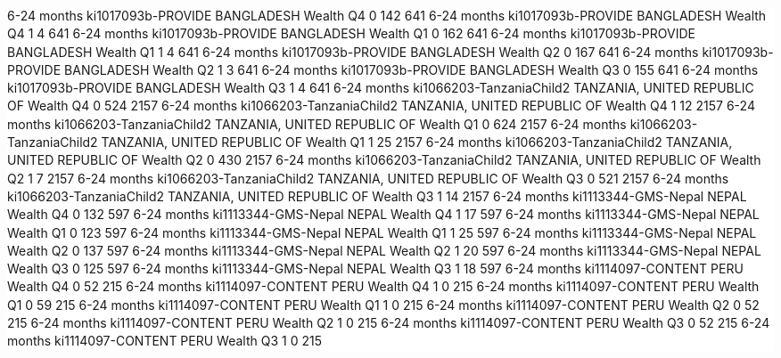 6-24 months   ki1017093b-PROVIDE         BANGLADESH                     Wealth Q4                 0      142     641
6-24 months   ki1017093b-PROVIDE         BANGLADESH                     Wealth Q4                 1        4     641
6-24 months   ki1017093b-PROVIDE         BANGLADESH                     Wealth Q1                 0      162     641
6-24 months   ki1017093b-PROVIDE         BANGLADESH                     Wealth Q1                 1        4     641
6-24 months   ki1017093b-PROVIDE         BANGLADESH                     Wealth Q2                 0      167     641
6-24 months   ki1017093b-PROVIDE         BANGLADESH                     Wealth Q2                 1        3     641
6-24 months   ki1017093b-PROVIDE         BANGLADESH                     Wealth Q3                 0      155     641
6-24 months   ki1017093b-PROVIDE         BANGLADESH                     Wealth Q3                 1        4     641
6-24 months   ki1066203-TanzaniaChild2   TANZANIA, UNITED REPUBLIC OF   Wealth Q4                 0      524    2157
6-24 months   ki1066203-TanzaniaChild2   TANZANIA, UNITED REPUBLIC OF   Wealth Q4                 1       12    2157
6-24 months   ki1066203-TanzaniaChild2   TANZANIA, UNITED REPUBLIC OF   Wealth Q1                 0      624    2157
6-24 months   ki1066203-TanzaniaChild2   TANZANIA, UNITED REPUBLIC OF   Wealth Q1                 1       25    2157
6-24 months   ki1066203-TanzaniaChild2   TANZANIA, UNITED REPUBLIC OF   Wealth Q2                 0      430    2157
6-24 months   ki1066203-TanzaniaChild2   TANZANIA, UNITED REPUBLIC OF   Wealth Q2                 1        7    2157
6-24 months   ki1066203-TanzaniaChild2   TANZANIA, UNITED REPUBLIC OF   Wealth Q3                 0      521    2157
6-24 months   ki1066203-TanzaniaChild2   TANZANIA, UNITED REPUBLIC OF   Wealth Q3                 1       14    2157
6-24 months   ki1113344-GMS-Nepal        NEPAL                          Wealth Q4                 0      132     597
6-24 months   ki1113344-GMS-Nepal        NEPAL                          Wealth Q4                 1       17     597
6-24 months   ki1113344-GMS-Nepal        NEPAL                          Wealth Q1                 0      123     597
6-24 months   ki1113344-GMS-Nepal        NEPAL                          Wealth Q1                 1       25     597
6-24 months   ki1113344-GMS-Nepal        NEPAL                          Wealth Q2                 0      137     597
6-24 months   ki1113344-GMS-Nepal        NEPAL                          Wealth Q2                 1       20     597
6-24 months   ki1113344-GMS-Nepal        NEPAL                          Wealth Q3                 0      125     597
6-24 months   ki1113344-GMS-Nepal        NEPAL                          Wealth Q3                 1       18     597
6-24 months   ki1114097-CONTENT          PERU                           Wealth Q4                 0       52     215
6-24 months   ki1114097-CONTENT          PERU                           Wealth Q4                 1        0     215
6-24 months   ki1114097-CONTENT          PERU                           Wealth Q1                 0       59     215
6-24 months   ki1114097-CONTENT          PERU                           Wealth Q1                 1        0     215
6-24 months   ki1114097-CONTENT          PERU                           Wealth Q2                 0       52     215
6-24 months   ki1114097-CONTENT          PERU                           Wealth Q2                 1        0     215
6-24 months   ki1114097-CONTENT          PERU                           Wealth Q3                 0       52     215
6-24 months   ki1114097-CONTENT          PERU                           Wealth Q3                 1        0     215